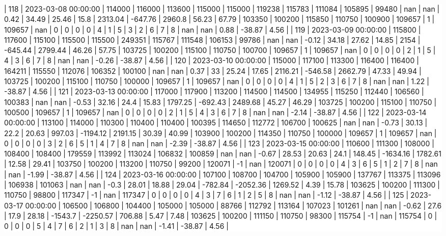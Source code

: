 | 118 | 2023-03-08 00:00:00 | 114000 | 116000 | 113600 |  115000 |    115000   |   119238 | 115783   |   111084 | 105895   |     99480 |     nan   |     nan   |  0.42 |    34.49 |    25.46 |    15.8  |       2313.04 |        -647.76 |        2960.8  |           56.23 |           67.79 |  103350 |   100200 |  115850 |   110750 |   100900 |       109657   |               1 |        109657   |           nan   |                    0 |                 0 |              0 |            0 |           4 |           1 |          5 |            3 |             2 |             6 |             7 |              8 |            nan |            nan |    0.88 | -38.87 | 4.56 |
| 119 | 2023-03-09 00:00:00 | 115800 | 117600 | 115100 |  115500 |    115500   |   249351 | 115767   |   111548 | 106153   |     99786 |     nan   |     nan   | -0.12 |    34.18 |    27.62 |    14.85 |       2154    |        -645.44 |        2799.44 |           46.26 |           57.75 |  103725 |   100200 |  115100 |   110750 |   100700 |       109657   |               1 |        109657   |           nan   |                    0 |                 0 |              0 |            0 |           2 |           1 |          5 |            4 |             3 |             6 |             7 |              8 |            nan |            nan |   -0.26 | -38.87 | 4.56 |
| 120 | 2023-03-10 00:00:00 | 115000 | 117100 | 113300 |  116400 |    116400   |   164211 | 115550   |   112076 | 106352   |    100100 |     nan   |     nan   |  0.37 |    33    |    25.24 |    17.65 |       2116.21 |        -546.58 |        2662.79 |           47.33 |           49.94 |  103725 |   100200 |  115100 |   110750 |   100000 |       109657   |               1 |        109657   |           nan   |                    0 |                 0 |              0 |            0 |           4 |           1 |          5 |            2 |             3 |             6 |             7 |              8 |            nan |            nan |    1.22 | -38.87 | 4.56 |
| 121 | 2023-03-13 00:00:00 | 117000 | 117900 | 113200 |  114500 |    114500   |   134955 | 115250   |   112440 | 106560   |    100383 |     nan   |     nan   | -0.53 |    32.16 |    24.4  |    15.83 |       1797.25 |        -692.43 |        2489.68 |           45.27 |           46.29 |  103725 |   100200 |  115100 |   110750 |   100500 |       109657   |               1 |        109657   |           nan   |                    0 |                 0 |              0 |            0 |           2 |           1 |          5 |            4 |             3 |             6 |             7 |              8 |            nan |            nan |   -2.14 | -38.87 | 4.56 |
| 122 | 2023-03-14 00:00:00 | 113100 | 114000 | 110300 |  110400 |    110400   |   100395 | 114650   |   112772 | 106700   |    100625 |     nan   |     nan   | -0.73 |    30.13 |    22.2  |    20.63 |        997.03 |       -1194.12 |        2191.15 |           30.39 |           40.99 |  103900 |   100200 |  114350 |   110750 |   100000 |       109657   |               1 |        109657   |           nan   |                    0 |                 0 |              0 |            0 |           3 |           2 |          6 |            5 |             1 |             4 |             7 |              8 |            nan |            nan |   -2.39 | -38.87 | 4.56 |
| 123 | 2023-03-15 00:00:00 | 110600 | 111300 | 108000 |  108400 |    108400   |   179559 | 113992   |   113024 | 106832   |    100859 |     nan   |     nan   | -0.67 |    28.53 |    20.63 |    24.1  |        148.45 |       -1634.16 |        1782.61 |           12.58 |           29.41 |  103750 |   100200 |  113200 |   110750 |    99200 |       120071   |              -1 |           nan   |        120071   |                    0 |                 0 |              0 |            0 |           4 |           3 |          6 |            5 |             1 |             2 |             7 |              8 |            nan |            nan |   -1.99 | -38.87 | 4.56 |
| 124 | 2023-03-16 00:00:00 | 107100 | 108700 | 104700 |  105900 |    105900   |   137767 | 113375   |   113096 | 106938   |    101063 |     nan   |     nan   | -0.3  |    28.01 |    18.88 |    29.04 |       -782.84 |       -2052.36 |        1269.52 |            4.39 |           15.78 |  103625 |   100200 |  111300 |   110750 |    98800 |       117347   |              -1 |           nan   |        117347   |                    0 |                 0 |              0 |            0 |           4 |           3 |          7 |            6 |             1 |             2 |             5 |              8 |            nan |            nan |   -1.12 | -38.87 | 4.56 |
| 125 | 2023-03-17 00:00:00 | 106500 | 106800 | 104400 |  105000 |    105000   |    88766 | 112792   |   113164 | 107023   |    101261 |     nan   |     nan   | -0.62 |    27.6  |    17.9  |    28.18 |      -1543.7  |       -2250.57 |         706.88 |            5.47 |            7.48 |  103625 |   100200 |  111150 |   110750 |    98300 |       115754   |              -1 |           nan   |        115754   |                    0 |                 0 |              0 |            0 |           5 |           4 |          7 |            6 |             2 |             1 |             3 |              8 |            nan |            nan |   -1.41 | -38.87 | 4.56 |
